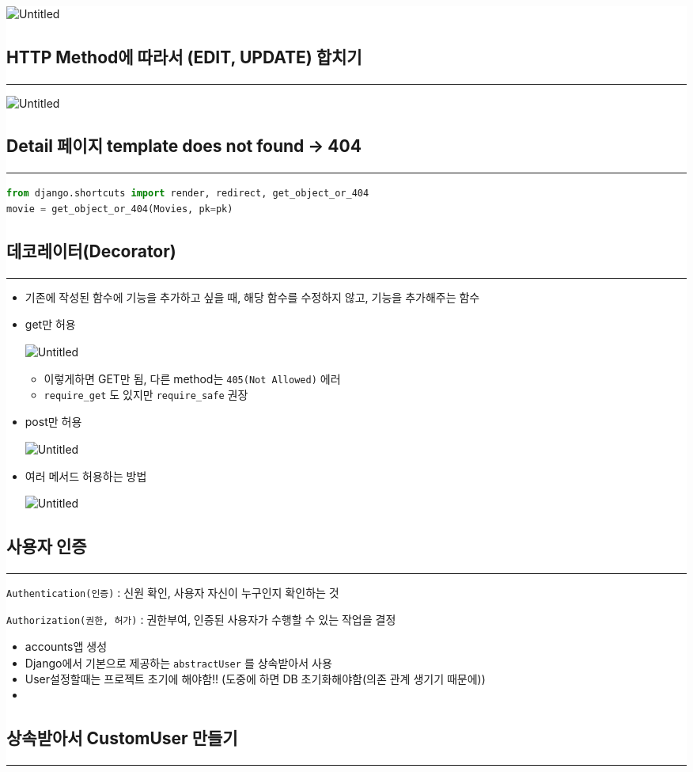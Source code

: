 
![Untitled](https://s3-us-west-2.amazonaws.com/secure.notion-static.com/9059a884-265f-44a6-ae4f-75ab76865929/Untitled.png)

## HTTP Method에 따라서 (EDIT, UPDATE) 합치기

---

![Untitled](https://s3-us-west-2.amazonaws.com/secure.notion-static.com/47e6c940-d22f-463c-967f-763ec4812580/Untitled.png)

## Detail 페이지 template does not found → 404

---

```python
from django.shortcuts import render, redirect, get_object_or_404
movie = get_object_or_404(Movies, pk=pk)
```

## 데코레이터(Decorator)

---

- 기존에 작성된 함수에 기능을 추가하고 싶을 때, 해당 함수를 수정하지 않고, 기능을 추가해주는 함수
- get만 허용
    
    ![Untitled](https://s3-us-west-2.amazonaws.com/secure.notion-static.com/25f753b7-f857-48ee-91e8-418149ea9c73/Untitled.png)
    
    - 이렇게하면 GET만 됨, 다른 method는 `405(Not Allowed)` 에러
    - `require_get` 도 있지만 `require_safe` 권장
- post만 허용
    
    ![Untitled](https://s3-us-west-2.amazonaws.com/secure.notion-static.com/9e7bcbec-aa83-4dde-8bb9-3e0675332dd5/Untitled.png)
    
- 여러 메서드 허용하는 방법
    
    ![Untitled](https://s3-us-west-2.amazonaws.com/secure.notion-static.com/84b6a95b-ac3a-4f63-96ce-9d9795b85875/Untitled.png)
    

## 사용자 인증

---

`Authentication(인증)` : 신원 확인, 사용자 자신이 누구인지 확인하는 것

`Authorization(권한, 허가)` : 권한부여, 인증된 사용자가 수행할 수 있는 작업을 결정

- accounts앱 생성
- Django에서 기본으로 제공하는 `abstractUser` 를 상속받아서 사용
- User설정할때는 프로젝트 초기에 해야함!! (도중에 하면 DB 초기화해야함(의존 관계 생기기 때문에))
- 

## 상속받아서 CustomUser 만들기

---